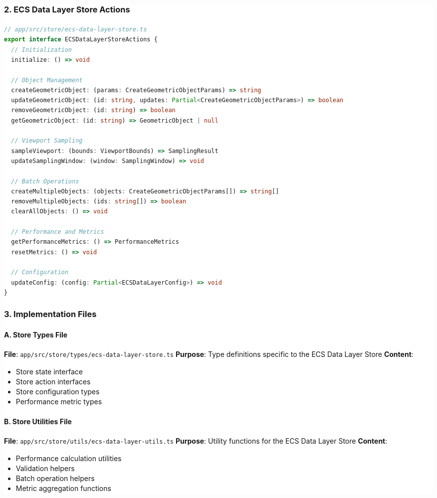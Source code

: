 ### 2. ECS Data Layer Store Actions
```typescript
// app/src/store/ecs-data-layer-store.ts
export interface ECSDataLayerStoreActions {
  // Initialization
  initialize: () => void
  
  // Object Management
  createGeometricObject: (params: CreateGeometricObjectParams) => string
  updateGeometricObject: (id: string, updates: Partial<CreateGeometricObjectParams>) => boolean
  removeGeometricObject: (id: string) => boolean
  getGeometricObject: (id: string) => GeometricObject | null
  
  // Viewport Sampling
  sampleViewport: (bounds: ViewportBounds) => SamplingResult
  updateSamplingWindow: (window: SamplingWindow) => void
  
  // Batch Operations
  createMultipleObjects: (objects: CreateGeometricObjectParams[]) => string[]
  removeMultipleObjects: (ids: string[]) => boolean
  clearAllObjects: () => void
  
  // Performance and Metrics
  getPerformanceMetrics: () => PerformanceMetrics
  resetMetrics: () => void
  
  // Configuration
  updateConfig: (config: Partial<ECSDataLayerConfig>) => void
}
```

### 3. Implementation Files

#### A. Store Types File
**File**: `app/src/store/types/ecs-data-layer-store.ts`
**Purpose**: Type definitions specific to the ECS Data Layer Store
**Content**:
- Store state interface
- Store action interfaces
- Store configuration types
- Performance metric types

#### B. Store Utilities File
**File**: `app/src/store/utils/ecs-data-layer-utils.ts`
**Purpose**: Utility functions for the ECS Data Layer Store
**Content**:
- Performance calculation utilities
- Validation helpers
- Batch operation helpers
- Metric aggregation functions
